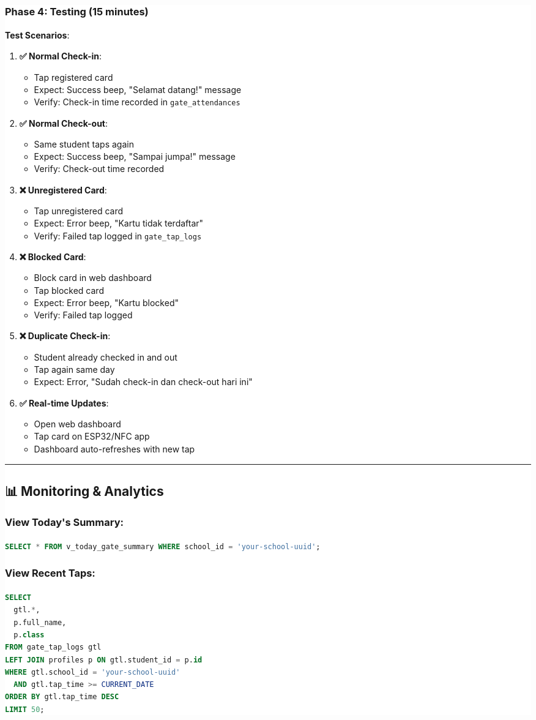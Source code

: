 
### Phase 4: Testing (15 minutes)

**Test Scenarios**:

1. **✅ Normal Check-in**:
   - Tap registered card
   - Expect: Success beep, "Selamat datang!" message
   - Verify: Check-in time recorded in `gate_attendances`

2. **✅ Normal Check-out**:
   - Same student taps again
   - Expect: Success beep, "Sampai jumpa!" message
   - Verify: Check-out time recorded

3. **❌ Unregistered Card**:
   - Tap unregistered card
   - Expect: Error beep, "Kartu tidak terdaftar"
   - Verify: Failed tap logged in `gate_tap_logs`

4. **❌ Blocked Card**:
   - Block card in web dashboard
   - Tap blocked card
   - Expect: Error beep, "Kartu blocked"
   - Verify: Failed tap logged

5. **❌ Duplicate Check-in**:
   - Student already checked in and out
   - Tap again same day
   - Expect: Error, "Sudah check-in dan check-out hari ini"

6. **✅ Real-time Updates**:
   - Open web dashboard
   - Tap card on ESP32/NFC app
   - Dashboard auto-refreshes with new tap

---

## 📊 Monitoring & Analytics

### View Today's Summary:
```sql
SELECT * FROM v_today_gate_summary WHERE school_id = 'your-school-uuid';
```

### View Recent Taps:
```sql
SELECT 
  gtl.*,
  p.full_name,
  p.class
FROM gate_tap_logs gtl
LEFT JOIN profiles p ON gtl.student_id = p.id
WHERE gtl.school_id = 'your-school-uuid'
  AND gtl.tap_time >= CURRENT_DATE
ORDER BY gtl.tap_time DESC
LIMIT 50;
```
